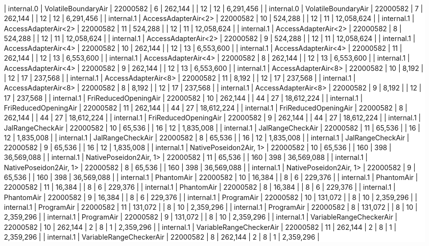 | internal.0 | VolatileBoundaryAir | 22000582 | 6 | 262,144 |  | 12 | 12 | 6,291,456 | 
| internal.0 | VolatileBoundaryAir | 22000582 | 7 | 262,144 |  | 12 | 12 | 6,291,456 | 
| internal.1 | AccessAdapterAir<2> | 22000582 | 10 | 524,288 |  | 12 | 11 | 12,058,624 | 
| internal.1 | AccessAdapterAir<2> | 22000582 | 11 | 524,288 |  | 12 | 11 | 12,058,624 | 
| internal.1 | AccessAdapterAir<2> | 22000582 | 8 | 524,288 |  | 12 | 11 | 12,058,624 | 
| internal.1 | AccessAdapterAir<2> | 22000582 | 9 | 524,288 |  | 12 | 11 | 12,058,624 | 
| internal.1 | AccessAdapterAir<4> | 22000582 | 10 | 262,144 |  | 12 | 13 | 6,553,600 | 
| internal.1 | AccessAdapterAir<4> | 22000582 | 11 | 262,144 |  | 12 | 13 | 6,553,600 | 
| internal.1 | AccessAdapterAir<4> | 22000582 | 8 | 262,144 |  | 12 | 13 | 6,553,600 | 
| internal.1 | AccessAdapterAir<4> | 22000582 | 9 | 262,144 |  | 12 | 13 | 6,553,600 | 
| internal.1 | AccessAdapterAir<8> | 22000582 | 10 | 8,192 |  | 12 | 17 | 237,568 | 
| internal.1 | AccessAdapterAir<8> | 22000582 | 11 | 8,192 |  | 12 | 17 | 237,568 | 
| internal.1 | AccessAdapterAir<8> | 22000582 | 8 | 8,192 |  | 12 | 17 | 237,568 | 
| internal.1 | AccessAdapterAir<8> | 22000582 | 9 | 8,192 |  | 12 | 17 | 237,568 | 
| internal.1 | FriReducedOpeningAir | 22000582 | 10 | 262,144 |  | 44 | 27 | 18,612,224 | 
| internal.1 | FriReducedOpeningAir | 22000582 | 11 | 262,144 |  | 44 | 27 | 18,612,224 | 
| internal.1 | FriReducedOpeningAir | 22000582 | 8 | 262,144 |  | 44 | 27 | 18,612,224 | 
| internal.1 | FriReducedOpeningAir | 22000582 | 9 | 262,144 |  | 44 | 27 | 18,612,224 | 
| internal.1 | JalRangeCheckAir | 22000582 | 10 | 65,536 |  | 16 | 12 | 1,835,008 | 
| internal.1 | JalRangeCheckAir | 22000582 | 11 | 65,536 |  | 16 | 12 | 1,835,008 | 
| internal.1 | JalRangeCheckAir | 22000582 | 8 | 65,536 |  | 16 | 12 | 1,835,008 | 
| internal.1 | JalRangeCheckAir | 22000582 | 9 | 65,536 |  | 16 | 12 | 1,835,008 | 
| internal.1 | NativePoseidon2Air<BabyBearParameters>, 1> | 22000582 | 10 | 65,536 |  | 160 | 398 | 36,569,088 | 
| internal.1 | NativePoseidon2Air<BabyBearParameters>, 1> | 22000582 | 11 | 65,536 |  | 160 | 398 | 36,569,088 | 
| internal.1 | NativePoseidon2Air<BabyBearParameters>, 1> | 22000582 | 8 | 65,536 |  | 160 | 398 | 36,569,088 | 
| internal.1 | NativePoseidon2Air<BabyBearParameters>, 1> | 22000582 | 9 | 65,536 |  | 160 | 398 | 36,569,088 | 
| internal.1 | PhantomAir | 22000582 | 10 | 16,384 |  | 8 | 6 | 229,376 | 
| internal.1 | PhantomAir | 22000582 | 11 | 16,384 |  | 8 | 6 | 229,376 | 
| internal.1 | PhantomAir | 22000582 | 8 | 16,384 |  | 8 | 6 | 229,376 | 
| internal.1 | PhantomAir | 22000582 | 9 | 16,384 |  | 8 | 6 | 229,376 | 
| internal.1 | ProgramAir | 22000582 | 10 | 131,072 |  | 8 | 10 | 2,359,296 | 
| internal.1 | ProgramAir | 22000582 | 11 | 131,072 |  | 8 | 10 | 2,359,296 | 
| internal.1 | ProgramAir | 22000582 | 8 | 131,072 |  | 8 | 10 | 2,359,296 | 
| internal.1 | ProgramAir | 22000582 | 9 | 131,072 |  | 8 | 10 | 2,359,296 | 
| internal.1 | VariableRangeCheckerAir | 22000582 | 10 | 262,144 | 2 | 8 | 1 | 2,359,296 | 
| internal.1 | VariableRangeCheckerAir | 22000582 | 11 | 262,144 | 2 | 8 | 1 | 2,359,296 | 
| internal.1 | VariableRangeCheckerAir | 22000582 | 8 | 262,144 | 2 | 8 | 1 | 2,359,296 | 